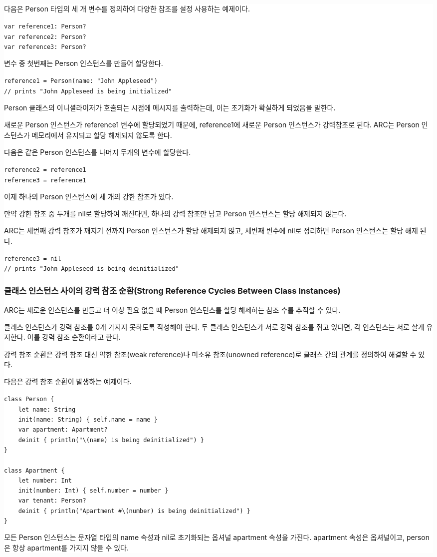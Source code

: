 다음은 Person 타입의 세 개 변수를 정의하여 다양한 참조를 설정 사용하는 예제이다.

	var reference1: Person?
	var reference2: Person?
	var reference3: Person?

변수 중 첫번째는 Person 인스턴스를 만들어 할당한다.

	reference1 = Person(name: "John Appleseed")
	// prints "John Appleseed is being initialized"

Person 클래스의 이니셜라이저가 호출되는 시점에 메시지를 출력하는데, 이는 초기화가 확실하게 되었음을 말한다. 

새로운 Person 인스턴스가 reference1 변수에 할당되었기 때문에, reference1에 새로운 Person 인스턴스가 강력참조로 된다. ARC는 Person 인스턴스가 메모리에서 유지되고 할당 해제되지 않도록 한다.

다음은 같은 Person 인스턴스를 나머지 두개의 변수에 할당한다.

	reference2 = reference1
	reference3 = reference1

이제 하나의 Person 인스턴스에 세 개의 강한 참조가 있다. 

만약 강한 참조 중 두개를 nil로 할당하여 깨진다면, 하나의 강력 참조만 남고 Person 인스턴스는 할당 해제되지 않는다.

ARC는 세번째 강력 참조가 깨지기 전까지 Person 인스턴스가 할당 해제되지 않고, 세변째 변수에 nil로 정리하면 Person 인스턴스는 할당 해제 된다.

	reference3 = nil
	// prints "John Appleseed is being deinitialized"

### 클래스 인스턴스 사이의 강력 참조 순환(Strong Reference Cycles Between Class Instances)

ARC는 새로운 인스턴스를 만들고 더 이상 필요 없을 때 Person 인스턴스를 할당 해제하는 참조 수를 추적할 수 있다.

클래스 인스턴스가 강력 참조를 0개 가지지 못하도록 작성해야 한다. 두 클래스 인스턴스가 서로 강력 참조를 쥐고 있다면, 각 인스턴스는 서로 살게 유지한다. 이를 강력 참조 순환이라고 한다.

강력 참조 순환은 강력 참조 대신 약한 참조(weak reference)나 미소유 참조(unowned reference)로 클래스 간의 관계를 정의하여 해결할 수 있다. 

다음은 강력 참조 순환이 발생하는 예제이다.

	class Person {
	    let name: String
	    init(name: String) { self.name = name }
	    var apartment: Apartment?
	    deinit { println("\(name) is being deinitialized") }
	}
	 
	class Apartment {
	    let number: Int
	    init(number: Int) { self.number = number }
	    var tenant: Person?
	    deinit { println("Apartment #\(number) is being deinitialized") }
	}

모든 Person 인스턴스는 문자열 타입의 name 속성과 nil로 초기화되는 옵셔널 apartment 속성을 가진다. apartment 속성은 옵셔널이고, person은 항상 apartment를 가지지 않을 수 있다.
